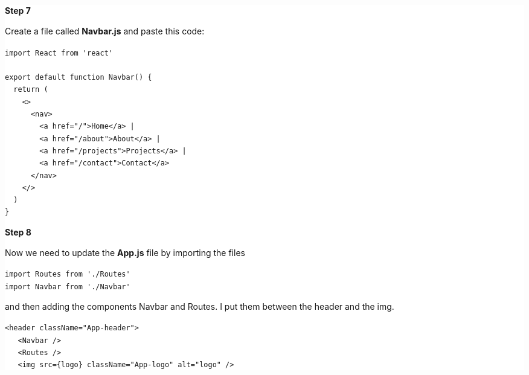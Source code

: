 



**Step 7**





Create a file called **Navbar.js** and paste this code:





```
import React from 'react'

export default function Navbar() {
  return (
    <>
      <nav>
        <a href="/">Home</a> |
        <a href="/about">About</a> |
        <a href="/projects">Projects</a> |
        <a href="/contact">Contact</a>
      </nav>
    </>
  )
}
```





**Step 8**





Now we need to update the **App.js** file by importing the files





```
import Routes from './Routes'
import Navbar from './Navbar'
```





and then adding the components Navbar and Routes. I put them between the header and the img.





```
<header className="App-header">
   <Navbar />
   <Routes />
   <img src={logo} className="App-logo" alt="logo" />
```
